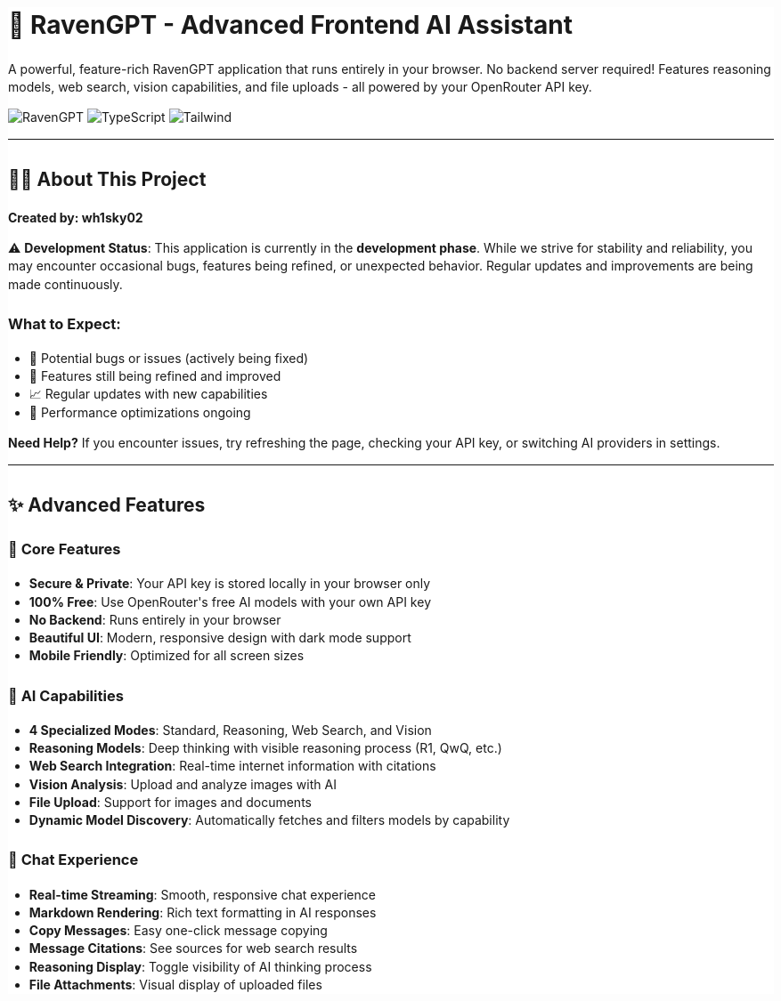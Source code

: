 # 🤖 RavenGPT - Advanced Frontend AI Assistant

A powerful, feature-rich RavenGPT application that runs entirely in your browser. No backend server required! Features reasoning models, web search, vision capabilities, and file uploads - all powered by your OpenRouter API key.

![RavenGPT](https://img.shields.io/badge/Next.js-15-black) ![TypeScript](https://img.shields.io/badge/TypeScript-5-blue) ![Tailwind](https://img.shields.io/badge/Tailwind-3.4-cyan)

---

## 👨‍💻 About This Project

**Created by: wh1sky02**

⚠️ **Development Status**: This application is currently in the **development phase**. While we strive for stability and reliability, you may encounter occasional bugs, features being refined, or unexpected behavior. Regular updates and improvements are being made continuously.

### What to Expect:
- 🐛 Potential bugs or issues (actively being fixed)
- 🚧 Features still being refined and improved  
- 📈 Regular updates with new capabilities
- 🔧 Performance optimizations ongoing

**Need Help?** If you encounter issues, try refreshing the page, checking your API key, or switching AI providers in settings.

---

## ✨ Advanced Features

### 🔐 **Core Features**
- **Secure & Private**: Your API key is stored locally in your browser only
- **100% Free**: Use OpenRouter's free AI models with your own API key
- **No Backend**: Runs entirely in your browser
- **Beautiful UI**: Modern, responsive design with dark mode support
- **Mobile Friendly**: Optimized for all screen sizes

### 🧠 **AI Capabilities**
- **4 Specialized Modes**: Standard, Reasoning, Web Search, and Vision
- **Reasoning Models**: Deep thinking with visible reasoning process (R1, QwQ, etc.)
- **Web Search Integration**: Real-time internet information with citations
- **Vision Analysis**: Upload and analyze images with AI
- **File Upload**: Support for images and documents
- **Dynamic Model Discovery**: Automatically fetches and filters models by capability

### 💬 **Chat Experience**
- **Real-time Streaming**: Smooth, responsive chat experience
- **Markdown Rendering**: Rich text formatting in AI responses
- **Copy Messages**: Easy one-click message copying
- **Message Citations**: See sources for web search results
- **Reasoning Display**: Toggle visibility of AI thinking process
- **File Attachments**: Visual display of uploaded files
